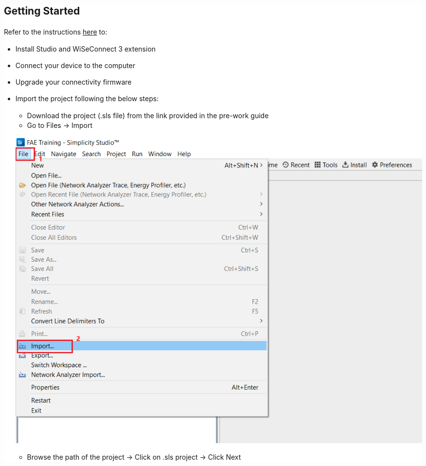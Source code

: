 ## Getting Started

Refer to the instructions [here](https://docs.silabs.com/wiseconnect/latest/wiseconnect-getting-started/) to:

- Install Studio and WiSeConnect 3 extension
- Connect your device to the computer
- Upgrade your connectivity firmware
- Import the project following the below steps:
  - Download the project (.sls file) from the link provided in the pre-work guide
  - Go to Files -> Import

  ![](resources/readme/import1.png)

  - Browse the path of the project -> Click on .sls project -> Click Next
